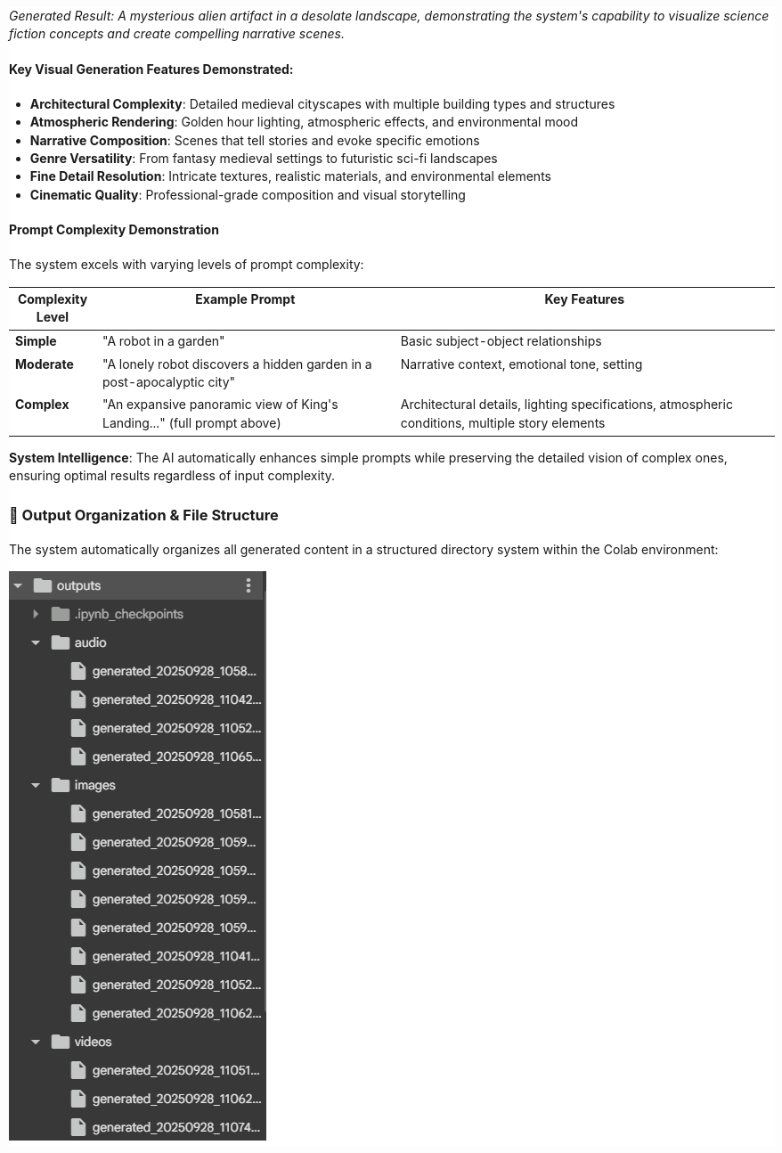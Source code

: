 *Generated Result: A mysterious alien artifact in a desolate landscape, demonstrating the system's capability to visualize science fiction concepts and create compelling narrative scenes.*

#### Key Visual Generation Features Demonstrated:
- **Architectural Complexity**: Detailed medieval cityscapes with multiple building types and structures
- **Atmospheric Rendering**: Golden hour lighting, atmospheric effects, and environmental mood
- **Narrative Composition**: Scenes that tell stories and evoke specific emotions
- **Genre Versatility**: From fantasy medieval settings to futuristic sci-fi landscapes
- **Fine Detail Resolution**: Intricate textures, realistic materials, and environmental elements
- **Cinematic Quality**: Professional-grade composition and visual storytelling

#### Prompt Complexity Demonstration

The system excels with varying levels of prompt complexity:

| Complexity Level | Example Prompt | Key Features |
|------------------|----------------|--------------|
| **Simple** | "A robot in a garden" | Basic subject-object relationships |
| **Moderate** | "A lonely robot discovers a hidden garden in a post-apocalyptic city" | Narrative context, emotional tone, setting |
| **Complex** | "An expansive panoramic view of King's Landing..." (full prompt above) | Architectural details, lighting specifications, atmospheric conditions, multiple story elements |

**System Intelligence**: The AI automatically enhances simple prompts while preserving the detailed vision of complex ones, ensuring optimal results regardless of input complexity.

### 📁 Output Organization & File Structure

The system automatically organizes all generated content in a structured directory system within the Colab environment:


![Output Directory Structure](outputs/images/output%20dispaly.png)